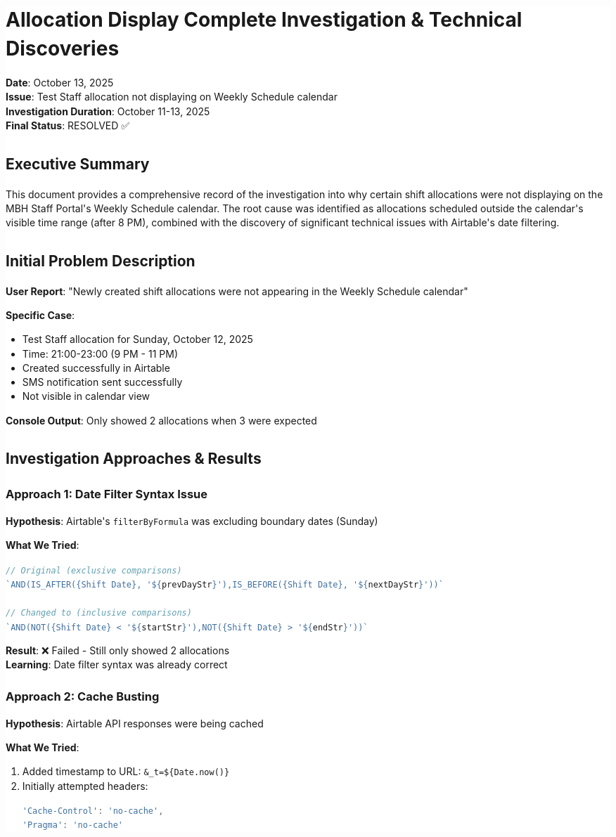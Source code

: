 # Allocation Display Complete Investigation & Technical Discoveries

**Date**: October 13, 2025  
**Issue**: Test Staff allocation not displaying on Weekly Schedule calendar  
**Investigation Duration**: October 11-13, 2025  
**Final Status**: RESOLVED ✅

## Executive Summary

This document provides a comprehensive record of the investigation into why certain shift allocations were not displaying on the MBH Staff Portal's Weekly Schedule calendar. The root cause was identified as allocations scheduled outside the calendar's visible time range (after 8 PM), combined with the discovery of significant technical issues with Airtable's date filtering.

## Initial Problem Description

**User Report**: "Newly created shift allocations were not appearing in the Weekly Schedule calendar"

**Specific Case**: 
- Test Staff allocation for Sunday, October 12, 2025
- Time: 21:00-23:00 (9 PM - 11 PM)
- Created successfully in Airtable
- SMS notification sent successfully
- Not visible in calendar view

**Console Output**: Only showed 2 allocations when 3 were expected

## Investigation Approaches & Results

### Approach 1: Date Filter Syntax Issue
**Hypothesis**: Airtable's `filterByFormula` was excluding boundary dates (Sunday)

**What We Tried**:
```javascript
// Original (exclusive comparisons)
`AND(IS_AFTER({Shift Date}, '${prevDayStr}'),IS_BEFORE({Shift Date}, '${nextDayStr}'))`

// Changed to (inclusive comparisons)
`AND(NOT({Shift Date} < '${startStr}'),NOT({Shift Date} > '${endStr}'))`
```

**Result**: ❌ Failed - Still only showed 2 allocations  
**Learning**: Date filter syntax was already correct

### Approach 2: Cache Busting
**Hypothesis**: Airtable API responses were being cached

**What We Tried**:
1. Added timestamp to URL: `&_t=${Date.now()}`
2. Initially attempted headers:
   ```javascript
   'Cache-Control': 'no-cache',
   'Pragma': 'no-cache'
   ```
